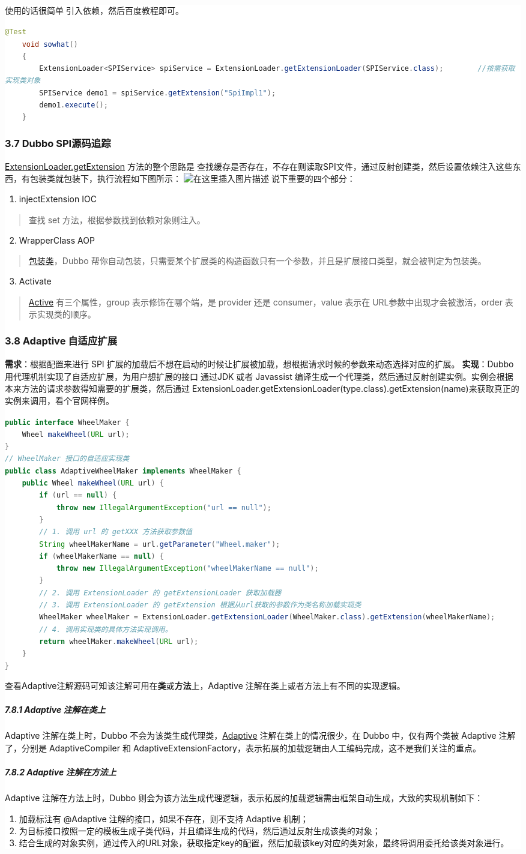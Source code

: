 使用的话很简单 引入依赖，然后百度教程即可。
```java
@Test
	void sowhat()
	{
		ExtensionLoader<SPIService> spiService = ExtensionLoader.getExtensionLoader(SPIService.class);        //按需获取实现类对象
		SPIService demo1 = spiService.getExtension("SpiImpl1");
		demo1.execute();
	}
```
### 3.7 Dubbo SPI源码追踪
[ExtensionLoader.getExtension](http://blog.itpub.net/31559758/viewspace-2678246/) 方法的整个思路是 查找缓存是否存在，不存在则读取SPI文件，通过反射创建类，然后设置依赖注入这些东西，有包装类就包装下，执行流程如下图所示：
![在这里插入图片描述](https://img-blog.csdnimg.cn/20210105145554679.png)
说下重要的四个部分：
1. injectExtension  IOC
> 查找 set 方法，根据参数找到依赖对象则注入。
2. WrapperClass AOP
> [包装类](http://blog.itpub.net/31559758/viewspace-2678246/)，Dubbo 帮你自动包装，只需要某个扩展类的构造函数只有一个参数，并且是扩展接口类型，就会被判定为包装类。
3.  Activate
> [Active](https://blog.csdn.net/u011212394/article/details/103192364) 有三个属性，group 表示修饰在哪个端，是 provider 还是 consumer，value 表示在 URL参数中出现才会被激活，order 表示实现类的顺序。
### 3.8 Adaptive  自适应扩展
**需求**：根据配置来进行 SPI 扩展的加载后不想在启动的时候让扩展被加载，想根据请求时候的参数来动态选择对应的扩展。
**实现**：Dubbo用代理机制实现了自适应扩展，为用户想扩展的接口 通过JDK 或者 Javassist 编译生成一个代理类，然后通过反射创建实例。实例会根据本来方法的请求参数得知需要的扩展类，然后通过 ExtensionLoader.getExtensionLoader(type.class).getExtension(name)来获取真正的实例来调用，看个官网样例。
```java
public interface WheelMaker {
    Wheel makeWheel(URL url);
}
// WheelMaker 接口的自适应实现类
public class AdaptiveWheelMaker implements WheelMaker {
    public Wheel makeWheel(URL url) {
        if (url == null) {
            throw new IllegalArgumentException("url == null");
        }
    	// 1. 调用 url 的 getXXX 方法获取参数值
        String wheelMakerName = url.getParameter("Wheel.maker");
        if (wheelMakerName == null) {
            throw new IllegalArgumentException("wheelMakerName == null");
        }
        // 2. 调用 ExtensionLoader 的 getExtensionLoader 获取加载器
        // 3. 调用 ExtensionLoader 的 getExtension 根据从url获取的参数作为类名称加载实现类
        WheelMaker wheelMaker = ExtensionLoader.getExtensionLoader(WheelMaker.class).getExtension(wheelMakerName);
        // 4. 调用实现类的具体方法实现调用。
        return wheelMaker.makeWheel(URL url);
    }
}
```
查看Adaptive注解源码可知该注解可用在**类**或**方法**上，Adaptive 注解在类上或者方法上有不同的实现逻辑。
##### 7.8.1 Adaptive 注解在类上
Adaptive 注解在类上时，Dubbo 不会为该类生成代理类，[Adaptive](https://blog.csdn.net/weixin_33967071/article/details/92608993) 注解在类上的情况很少，在 Dubbo 中，仅有两个类被 Adaptive 注解了，分别是 AdaptiveCompiler 和 AdaptiveExtensionFactory，表示拓展的加载逻辑由人工编码完成，这不是我们关注的重点。
##### 7.8.2 Adaptive 注解在方法上
Adaptive 注解在方法上时，Dubbo 则会为该方法生成代理逻辑，表示拓展的加载逻辑需由框架自动生成，大致的实现机制如下：
1. 加载标注有 @Adaptive 注解的接口，如果不存在，则不支持 Adaptive 机制；
2. 为目标接口按照一定的模板生成子类代码，并且编译生成的代码，然后通过反射生成该类的对象；
3. 结合生成的对象实例，通过传入的URL对象，获取指定key的配置，然后加载该key对应的类对象，最终将调用委托给该类对象进行。